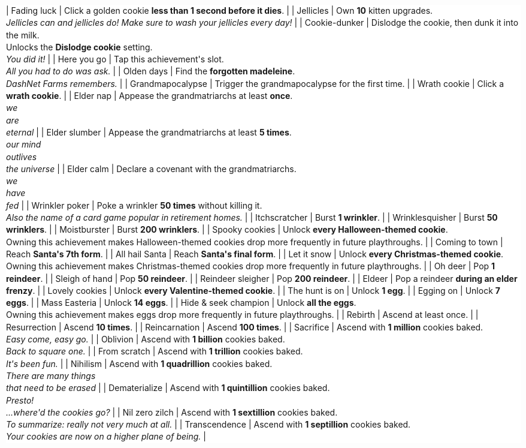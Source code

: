 | Fading luck | Click a golden cookie <b>less than 1 second before it dies</b>. |
| Jellicles | Own <b>10</b> kitten upgrades.<br><i>Jellicles can and jellicles do! Make sure to wash your jellicles every day!</i> |
| Cookie-dunker | Dislodge the cookie, then dunk it into the milk.<br>Unlocks the <b>Dislodge cookie</b> setting.<br><i>You did it!</i> |
| Here you go | Tap this achievement's slot.<br><i>All you had to do was ask.</i> |
| Olden days | Find the <b>forgotten madeleine</b>.<br><i>DashNet Farms remembers.</i> |
| Grandmapocalypse | Trigger the grandmapocalypse for the first time. |
| Wrath cookie | Click a <b>wrath cookie</b>. |
| Elder nap | Appease the grandmatriarchs at least <b>once</b>.<br><i>we<br>are<br>eternal</i> |
| Elder slumber | Appease the grandmatriarchs at least <b>5 times</b>.<br><i>our mind<br>outlives<br>the universe</i> |
| Elder calm | Declare a covenant with the grandmatriarchs.<br><i>we<br>have<br>fed</i> |
| Wrinkler poker | Poke a wrinkler <b>50 times</b> without killing it.<br><i>Also the name of a card game popular in retirement homes.</i> |
| Itchscratcher | Burst <b>1 wrinkler</b>. |
| Wrinklesquisher | Burst <b>50 wrinklers</b>. |
| Moistburster | Burst <b>200 wrinklers</b>. |
| Spooky cookies | Unlock <b>every Halloween-themed cookie</b>.<br>Owning this achievement makes Halloween-themed cookies drop more frequently in future playthroughs. |
| Coming to town | Reach <b>Santa's 7th form</b>. |
| All hail Santa | Reach <b>Santa's final form</b>. |
| Let it snow | Unlock <b>every Christmas-themed cookie</b>.<br>Owning this achievement makes Christmas-themed cookies drop more frequently in future playthroughs. |
| Oh deer | Pop <b>1 reindeer</b>. |
| Sleigh of hand | Pop <b>50 reindeer</b>. |
| Reindeer sleigher | Pop <b>200 reindeer</b>. |
| Eldeer | Pop a reindeer <b>during an elder frenzy</b>. |
| Lovely cookies | Unlock <b>every Valentine-themed cookie</b>. |
| The hunt is on | Unlock <b>1 egg</b>. |
| Egging on | Unlock <b>7 eggs</b>. |
| Mass Easteria | Unlock <b>14 eggs</b>. |
| Hide & seek champion | Unlock <b>all the eggs</b>.<br>Owning this achievement makes eggs drop more frequently in future playthroughs. |
| Rebirth | Ascend at least once. |
| Resurrection | Ascend <b>10 times</b>. |
| Reincarnation | Ascend <b>100 times</b>. |
| Sacrifice | Ascend with <b>1 million</b> cookies baked.<br><i>Easy come, easy go.</i> |
| Oblivion | Ascend with <b>1 billion</b> cookies baked.<br><i>Back to square one.</i> |
| From scratch | Ascend with <b>1 trillion</b> cookies baked.<br><i>It's been fun.</i> |
| Nihilism | Ascend with <b>1 quadrillion</b> cookies baked.<br><i>There are many things<br>that need to be erased</i> |
| Dematerialize | Ascend with <b>1 quintillion</b> cookies baked.<br><i>Presto!<br>...where'd the cookies go?</i> |
| Nil zero zilch | Ascend with <b>1 sextillion</b> cookies baked.<br><i>To summarize: really not very much at all.</i> |
| Transcendence | Ascend with <b>1 septillion</b> cookies baked.<br><i>Your cookies are now on a higher plane of being.</i> |